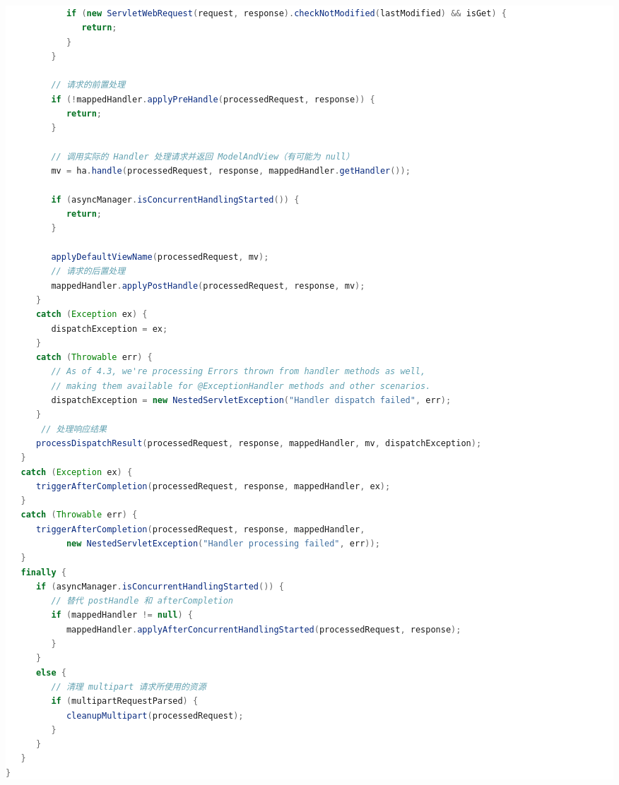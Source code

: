 ```java
            if (new ServletWebRequest(request, response).checkNotModified(lastModified) && isGet) {
               return;
            }
         }

         // 请求的前置处理
         if (!mappedHandler.applyPreHandle(processedRequest, response)) {
            return;
         }

         // 调用实际的 Handler 处理请求并返回 ModelAndView（有可能为 null）
         mv = ha.handle(processedRequest, response, mappedHandler.getHandler());

         if (asyncManager.isConcurrentHandlingStarted()) {
            return;
         }

         applyDefaultViewName(processedRequest, mv);
         // 请求的后置处理
         mappedHandler.applyPostHandle(processedRequest, response, mv);
      }
      catch (Exception ex) {
         dispatchException = ex;
      }
      catch (Throwable err) {
         // As of 4.3, we're processing Errors thrown from handler methods as well,
         // making them available for @ExceptionHandler methods and other scenarios.
         dispatchException = new NestedServletException("Handler dispatch failed", err);
      }
       // 处理响应结果
      processDispatchResult(processedRequest, response, mappedHandler, mv, dispatchException);
   }
   catch (Exception ex) {
      triggerAfterCompletion(processedRequest, response, mappedHandler, ex);
   }
   catch (Throwable err) {
      triggerAfterCompletion(processedRequest, response, mappedHandler,
            new NestedServletException("Handler processing failed", err));
   }
   finally {
      if (asyncManager.isConcurrentHandlingStarted()) {
         // 替代 postHandle 和 afterCompletion
         if (mappedHandler != null) {
            mappedHandler.applyAfterConcurrentHandlingStarted(processedRequest, response);
         }
      }
      else {
         // 清理 multipart 请求所使用的资源
         if (multipartRequestParsed) {
            cleanupMultipart(processedRequest);
         }
      }
   }
}
```
